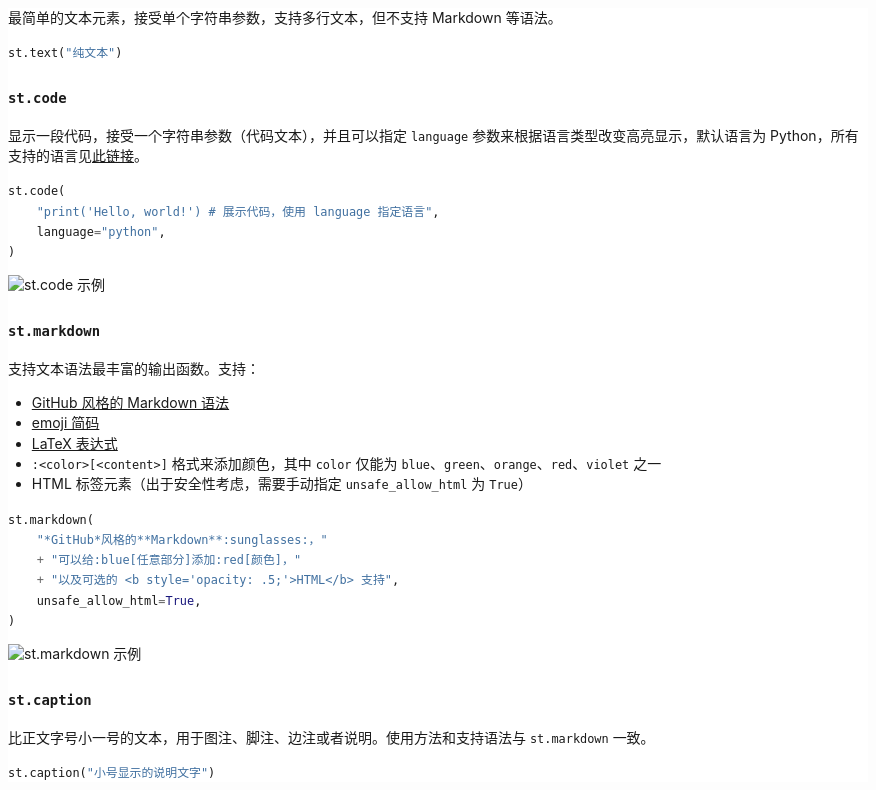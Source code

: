 最简单的文本元素，接受单个字符串参数，支持多行文本，但不支持 Markdown 等语法。

```python
st.text("纯文本")
```

### `st.code`

显示一段代码，接受一个字符串参数（代码文本），并且可以指定 `language` 参数来根据语言类型改变高亮显示，默认语言为 Python，所有支持的语言见[此链接](https://github.com/react-syntax-highlighter/react-syntax-highlighter/blob/master/AVAILABLE_LANGUAGES_PRISM.MD)。

```python
st.code(
    "print('Hello, world!') # 展示代码，使用 language 指定语言",
    language="python",
)
```

<BrowserMockup>
    <img
        src="/projects/streamlit/streamlit-code.png"
        alt="st.code 示例">
</BrowserMockup>

### `st.markdown`

支持文本语法最丰富的输出函数。支持：

- [GitHub 风格的 Markdown 语法](https://github.github.com/gfm)
- [emoji 简码](https://share.streamlit.io/streamlit/emoji-shortcodes)
- [LaTeX 表达式](https://katex.org/docs/supported.html)
- `:<color>[<content>]` 格式来添加颜色，其中 `color` 仅能为 `blue`、`green`、`orange`、`red`、`violet` 之一
- HTML 标签元素（出于安全性考虑，需要手动指定 `unsafe_allow_html` 为 `True`）

```python
st.markdown(
    "*GitHub*风格的**Markdown**:sunglasses:，"
    + "可以给:blue[任意部分]添加:red[颜色]，"
    + "以及可选的 <b style='opacity: .5;'>HTML</b> 支持",
    unsafe_allow_html=True,
)
```

<BrowserMockup>
    <img
        src="/projects/streamlit/streamlit-markdown.png"
        alt="st.markdown 示例">
</BrowserMockup>

### `st.caption`

比正文字号小一号的文本，用于图注、脚注、边注或者说明。使用方法和支持语法与 `st.markdown` 一致。

```python
st.caption("小号显示的说明文字")
```

